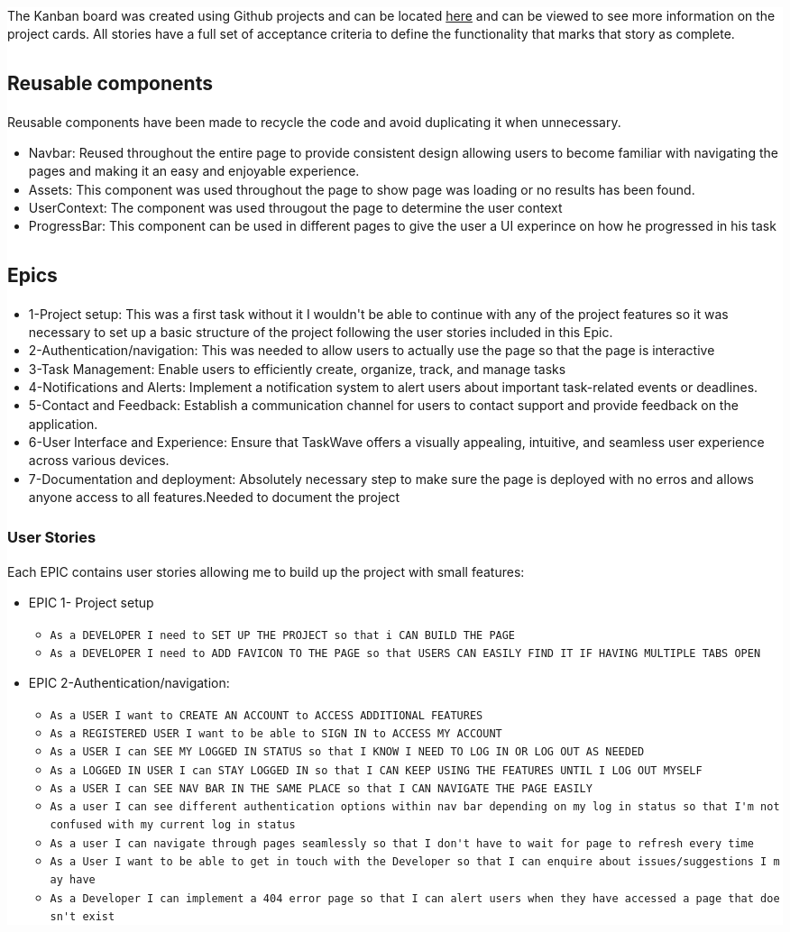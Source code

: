 The Kanban board was created using Github projects and can be located [here](https://github.com/users/moabdelbasset/projects/3/views/1) and can be viewed to see more information on the project cards. All stories have a full set of acceptance criteria to define the functionality that marks that story as complete.

## Reusable components

Reusable components have been made to recycle the code and avoid duplicating it when unnecessary.

- Navbar: Reused throughout the entire page to provide consistent design allowing users to become familiar with navigating the pages and making it an easy and enjoyable experience.
- Assets: This component was used throughout the page to show page was loading or no results has been found.
- UserContext: The component was used througout the page to determine the user context
- ProgressBar: This component can be used in different pages to give the user a UI experince on how he progressed in his task

## Epics

- 1-Project setup:
  This was a first task without it I wouldn't be able to continue with any of the project features so it was necessary to set up a basic structure of the project following the user stories included in this Epic.
- 2-Authentication/navigation:
  This was needed to allow users to actually use the page so that the page is interactive
- 3-Task Management:
  Enable users to efficiently create, organize, track, and manage tasks
- 4-Notifications and Alerts:
  Implement a notification system to alert users about important task-related events or deadlines.
- 5-Contact and Feedback:
  Establish a communication channel for users to contact support and provide feedback on the application.
- 6-User Interface and Experience:
  Ensure that TaskWave offers a visually appealing, intuitive, and seamless user experience across various devices.
- 7-Documentation and deployment:
  Absolutely necessary step to make sure the page is deployed with no erros and allows anyone access to all features.Needed to document the project

### User Stories

Each EPIC contains user stories allowing me to build up the project with small features:

- EPIC 1- Project setup

  - `As a DEVELOPER I need to SET UP THE PROJECT so that i CAN BUILD THE PAGE`
  - `As a DEVELOPER I need to ADD FAVICON TO THE PAGE so that USERS CAN EASILY FIND IT IF HAVING MULTIPLE TABS OPEN`

- EPIC 2-Authentication/navigation:
  - `As a USER I want to CREATE AN ACCOUNT to ACCESS ADDITIONAL FEATURES`
  - `As a REGISTERED USER I want to be able to SIGN IN to ACCESS MY ACCOUNT`
  - `As a USER I can SEE MY LOGGED IN STATUS so that I KNOW I NEED TO LOG IN OR LOG OUT AS NEEDED`
  - `As a LOGGED IN USER I can STAY LOGGED IN so that I CAN KEEP USING THE FEATURES UNTIL I LOG OUT MYSELF`
  - `As a USER I can SEE NAV BAR IN THE SAME PLACE so that I CAN NAVIGATE THE PAGE EASILY`
  - `As a user I can see different authentication options within nav bar depending on my log in status so that I'm not confused with my current log in status`
  - `As a user I can navigate through pages seamlessly so that I don't have to wait for page to refresh every time`
  - `As a User I want to be able to get in touch with the Developer so that I can enquire about issues/suggestions I may have`
  - `As a Developer I can implement a 404 error page so that I can alert users when they have accessed a page that doesn't exist`
